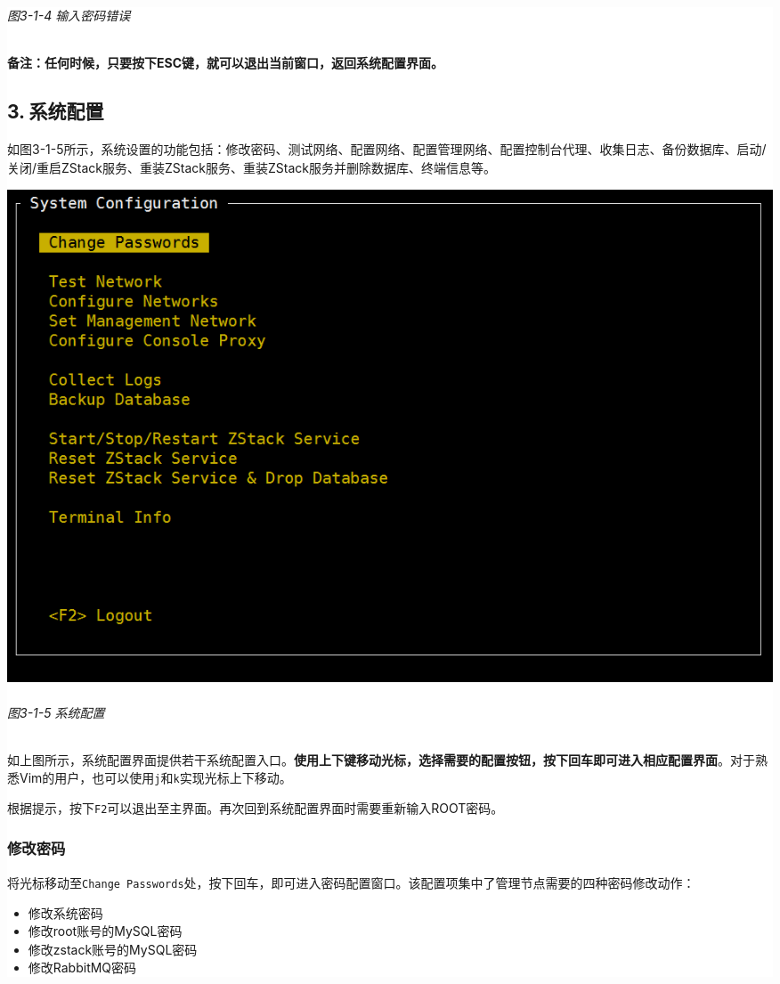 ###### 图3-1-4 输入密码错误

**备注：任何时候，只要按下ESC键，就可以退出当前窗口，返回系统配置界面。**

## 3. 系统配置

如图3-1-5所示，系统设置的功能包括：修改密码、测试网络、配置网络、配置管理网络、配置控制台代理、收集日志、备份数据库、启动/关闭/重启ZStack服务、重装ZStack服务、重装ZStack服务并删除数据库、终端信息等。

![png](../images/3-1-5.png "图3-1-5 系统配置")

###### 图3-1-5 系统配置

如上图所示，系统配置界面提供若干系统配置入口。**使用上下键移动光标，选择需要的配置按钮，按下回车即可进入相应配置界面**。对于熟悉Vim的用户，也可以使用`j`和`k`实现光标上下移动。

根据提示，按下`F2`可以退出至主界面。再次回到系统配置界面时需要重新输入ROOT密码。

### 修改密码

将光标移动至`Change Passwords`处，按下回车，即可进入密码配置窗口。该配置项集中了管理节点需要的四种密码修改动作：

* 修改系统密码
* 修改root账号的MySQL密码
* 修改zstack账号的MySQL密码
* 修改RabbitMQ密码
